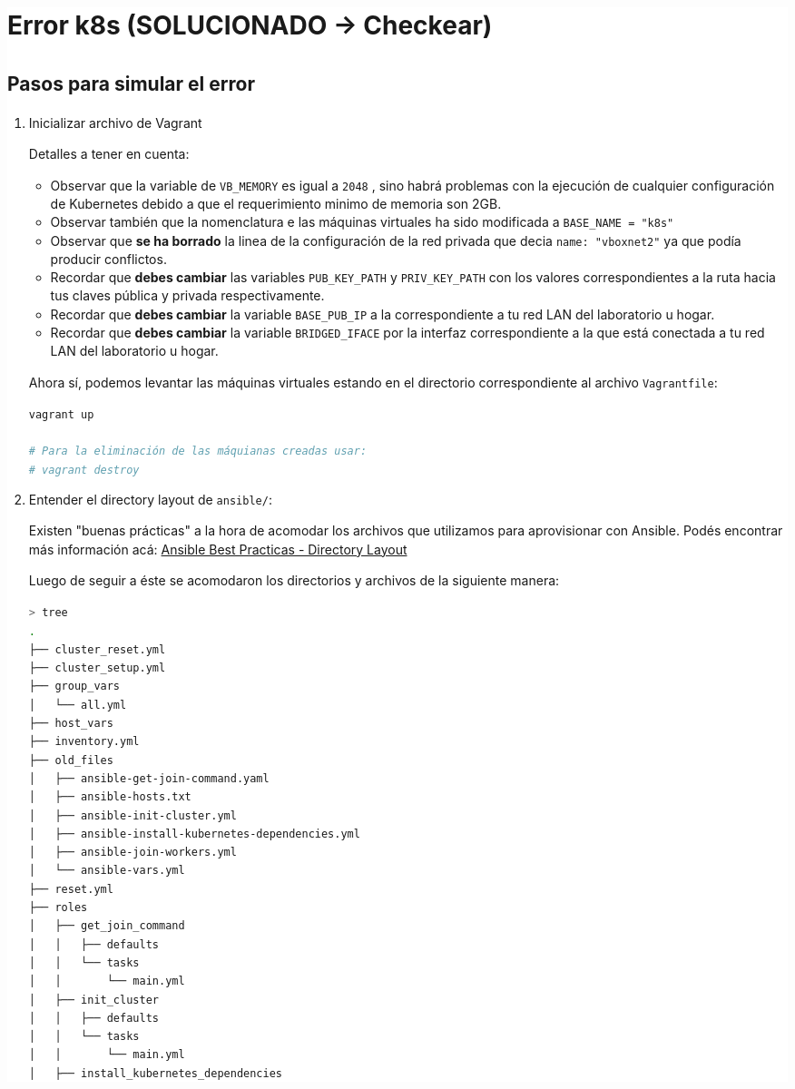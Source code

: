 # Error k8s (SOLUCIONADO -> Checkear)

## Pasos para simular el error

1. Inicializar archivo de Vagrant

   Detalles a tener en cuenta:
   - Observar que la variable de `VB_MEMORY` es igual a `2048` , sino habrá problemas con la ejecución de cualquier configuración de Kubernetes debido a que el requerimiento minimo de memoria son 2GB.
   - Observar también que la nomenclatura e las máquinas virtuales ha sido modificada a `BASE_NAME = "k8s"`
   - Observar que **se ha borrado** la linea de la configuración de la red privada que decia `name: "vboxnet2"` ya que podía producir conflictos.
   - Recordar que **debes cambiar** las variables `PUB_KEY_PATH` y `PRIV_KEY_PATH` con los valores correspondientes a la ruta hacia tus claves pública y privada respectivamente.
   - Recordar que **debes cambiar** la variable `BASE_PUB_IP` a la correspondiente a tu red LAN del laboratorio u hogar.
   - Recordar que **debes cambiar** la variable `BRIDGED_IFACE` por la interfaz correspondiente a la que está conectada a tu red LAN del laboratorio u hogar.

   Ahora sí, podemos levantar las máquinas virtuales estando en el directorio correspondiente al archivo `Vagrantfile`:

   ```sh
   vagrant up

   # Para la eliminación de las máquianas creadas usar:
   # vagrant destroy
   ```

2. Entender el directory layout de `ansible/`:

   Existen "buenas prácticas" a la hora de acomodar los archivos que utilizamos para aprovisionar con Ansible. Podés encontrar más información acá: [Ansible Best Practicas - Directory Layout](https://docs.ansible.com/ansible/2.8/user_guide/playbooks_best_practices.html#DirectoryLayout)

   Luego de seguir a éste se acomodaron los directorios y archivos de la siguiente manera:

   ```sh
   > tree
   .
   ├── cluster_reset.yml
   ├── cluster_setup.yml
   ├── group_vars
   │   └── all.yml
   ├── host_vars
   ├── inventory.yml
   ├── old_files
   │   ├── ansible-get-join-command.yaml
   │   ├── ansible-hosts.txt
   │   ├── ansible-init-cluster.yml
   │   ├── ansible-install-kubernetes-dependencies.yml
   │   ├── ansible-join-workers.yml
   │   └── ansible-vars.yml
   ├── reset.yml
   ├── roles
   │   ├── get_join_command
   │   │   ├── defaults
   │   │   └── tasks
   │   │       └── main.yml
   │   ├── init_cluster
   │   │   ├── defaults
   │   │   └── tasks
   │   │       └── main.yml
   │   ├── install_kubernetes_dependencies
   ```